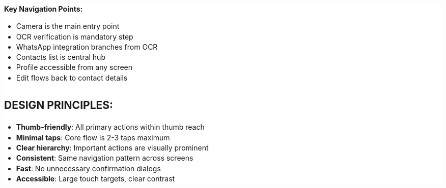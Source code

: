 **Key Navigation Points:**
- Camera is the main entry point
- OCR verification is mandatory step
- WhatsApp integration branches from OCR
- Contacts list is central hub
- Profile accessible from any screen
- Edit flows back to contact details

## DESIGN PRINCIPLES:
- **Thumb-friendly**: All primary actions within thumb reach
- **Minimal taps**: Core flow is 2-3 taps maximum
- **Clear hierarchy**: Important actions are visually prominent
- **Consistent**: Same navigation pattern across screens
- **Fast**: No unnecessary confirmation dialogs
- **Accessible**: Large touch targets, clear contrast